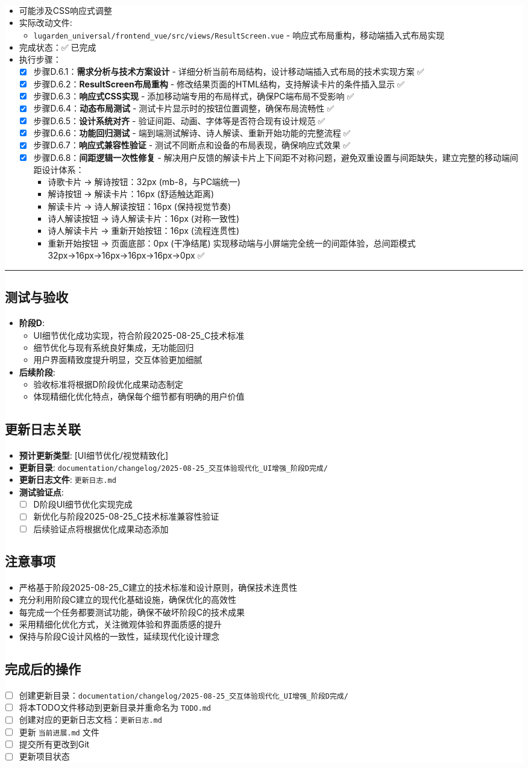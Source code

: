   - 可能涉及CSS响应式调整
- 实际改动文件:
  - `lugarden_universal/frontend_vue/src/views/ResultScreen.vue` - 响应式布局重构，移动端插入式布局实现
- 完成状态：✅ 已完成
- 执行步骤：
  - [x] 步骤D.6.1：**需求分析与技术方案设计** - 详细分析当前布局结构，设计移动端插入式布局的技术实现方案 ✅
  - [x] 步骤D.6.2：**ResultScreen布局重构** - 修改结果页面的HTML结构，支持解读卡片的条件插入显示 ✅
  - [x] 步骤D.6.3：**响应式CSS实现** - 添加移动端专用的布局样式，确保PC端布局不受影响 ✅
  - [x] 步骤D.6.4：**动态布局测试** - 测试卡片显示时的按钮位置调整，确保布局流畅性 ✅
  - [x] 步骤D.6.5：**设计系统对齐** - 验证间距、动画、字体等是否符合现有设计规范 ✅
  - [x] 步骤D.6.6：**功能回归测试** - 端到端测试解诗、诗人解读、重新开始功能的完整流程 ✅
  - [x] 步骤D.6.7：**响应式兼容性验证** - 测试不同断点和设备的布局表现，确保响应式效果 ✅
  - [x] 步骤D.6.8：**间距逻辑一次性修复** - 解决用户反馈的解读卡片上下间距不对称问题，避免双重设置与间距缺失，建立完整的移动端间距设计体系：
    * 诗歌卡片 → 解诗按钮：32px (mb-8，与PC端统一)
    * 解诗按钮 → 解读卡片：16px (舒适触达距离)
    * 解读卡片 → 诗人解读按钮：16px (保持视觉节奏)
    * 诗人解读按钮 → 诗人解读卡片：16px (对称一致性)
    * 诗人解读卡片 → 重新开始按钮：16px (流程连贯性)
    * 重新开始按钮 → 页面底部：0px (干净结尾)
    实现移动端与小屏端完全统一的间距体验，总间距模式32px→16px→16px→16px→16px→0px ✅

---

## 测试与验收
- **阶段D**: 
  - UI细节优化成功实现，符合阶段2025-08-25_C技术标准
  - 细节优化与现有系统良好集成，无功能回归
  - 用户界面精致度提升明显，交互体验更加细腻
- **后续阶段**: 
  - 验收标准将根据D阶段优化成果动态制定
  - 体现精细化优化特点，确保每个细节都有明确的用户价值

## 更新日志关联
- **预计更新类型**: [UI细节优化/视觉精致化]
- **更新目录**: `documentation/changelog/2025-08-25_交互体验现代化_UI增强_阶段D完成/`
- **更新日志文件**: `更新日志.md`
- **测试验证点**: 
  - [ ] D阶段UI细节优化实现完成
  - [ ] 新优化与阶段2025-08-25_C技术标准兼容性验证
  - [ ] 后续验证点将根据优化成果动态添加

## 注意事项
- 严格基于阶段2025-08-25_C建立的技术标准和设计原则，确保技术连贯性
- 充分利用阶段C建立的现代化基础设施，确保优化的高效性
- 每完成一个任务都要测试功能，确保不破坏阶段C的技术成果
- 采用精细化优化方式，关注微观体验和界面质感的提升
- 保持与阶段C设计风格的一致性，延续现代化设计理念

## 完成后的操作
- [ ] 创建更新目录：`documentation/changelog/2025-08-25_交互体验现代化_UI增强_阶段D完成/`
- [ ] 将本TODO文件移动到更新目录并重命名为 `TODO.md`
- [ ] 创建对应的更新日志文档：`更新日志.md`
- [ ] 更新 `当前进展.md` 文件
- [ ] 提交所有更改到Git
- [ ] 更新项目状态

